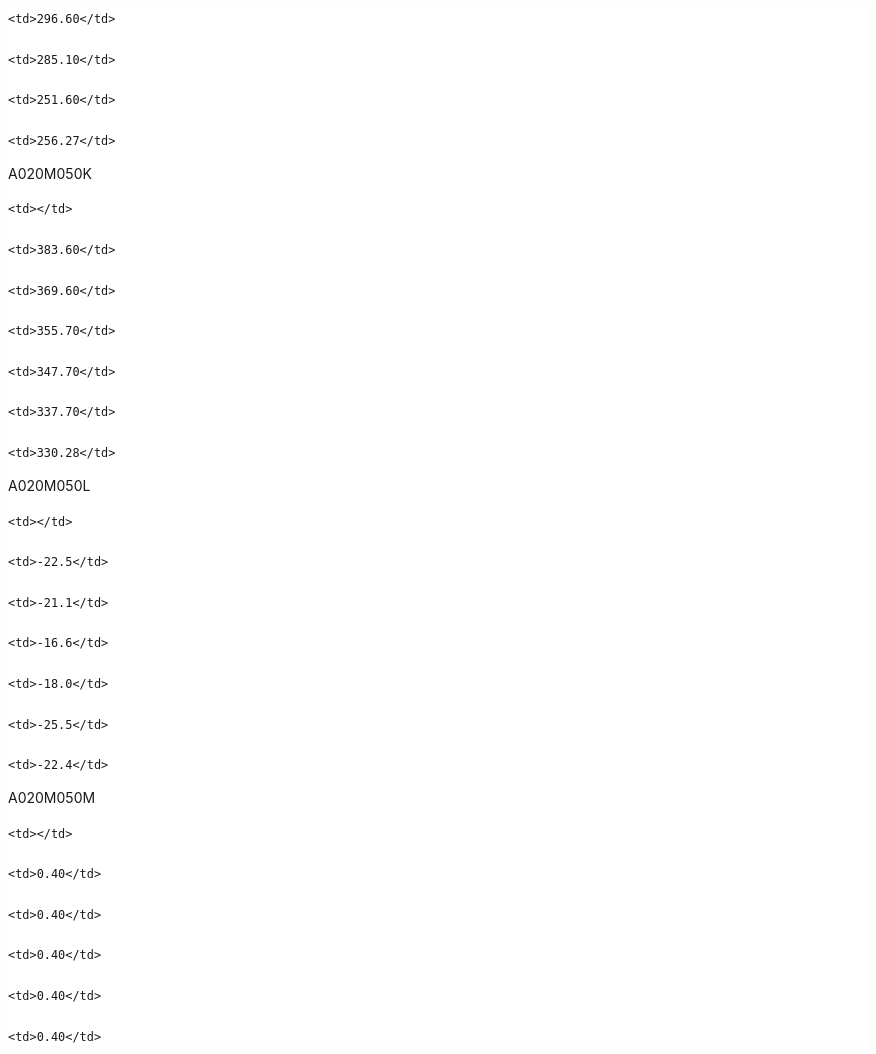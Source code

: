     <td>296.60</td>
    
    <td>285.10</td>
    
    <td>251.60</td>
    
    <td>256.27</td>
    

</tr>

<tr>
    <td>A020M050K</td>
    
    <td></td>
    
    <td>383.60</td>
    
    <td>369.60</td>
    
    <td>355.70</td>
    
    <td>347.70</td>
    
    <td>337.70</td>
    
    <td>330.28</td>
    

</tr>

<tr>
    <td>A020M050L</td>
    
    <td></td>
    
    <td>-22.5</td>
    
    <td>-21.1</td>
    
    <td>-16.6</td>
    
    <td>-18.0</td>
    
    <td>-25.5</td>
    
    <td>-22.4</td>
    

</tr>

<tr>
    <td>A020M050M</td>
    
    <td></td>
    
    <td>0.40</td>
    
    <td>0.40</td>
    
    <td>0.40</td>
    
    <td>0.40</td>
    
    <td>0.40</td>
    